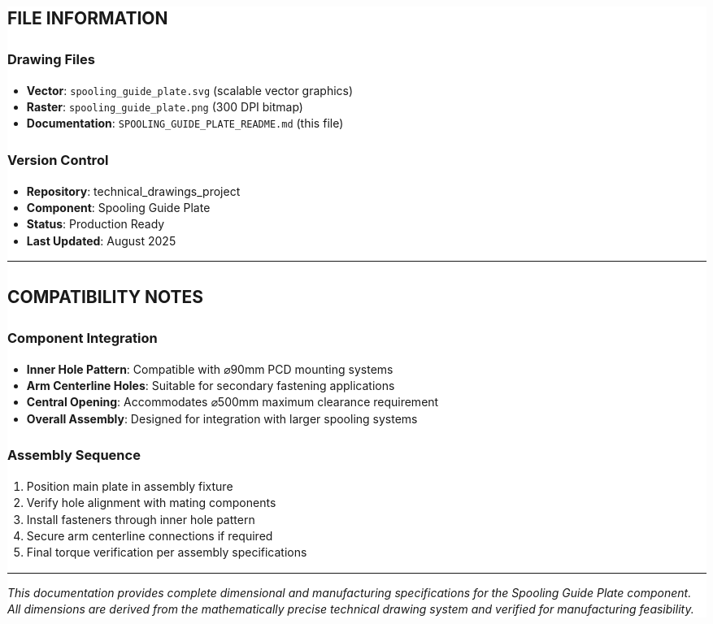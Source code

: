 ## FILE INFORMATION

### Drawing Files
- **Vector**: `spooling_guide_plate.svg` (scalable vector graphics)
- **Raster**: `spooling_guide_plate.png` (300 DPI bitmap)
- **Documentation**: `SPOOLING_GUIDE_PLATE_README.md` (this file)

### Version Control
- **Repository**: technical_drawings_project
- **Component**: Spooling Guide Plate
- **Status**: Production Ready
- **Last Updated**: August 2025

---

## COMPATIBILITY NOTES

### Component Integration
- **Inner Hole Pattern**: Compatible with ⌀90mm PCD mounting systems
- **Arm Centerline Holes**: Suitable for secondary fastening applications
- **Central Opening**: Accommodates ⌀500mm maximum clearance requirement
- **Overall Assembly**: Designed for integration with larger spooling systems

### Assembly Sequence
1. Position main plate in assembly fixture
2. Verify hole alignment with mating components
3. Install fasteners through inner hole pattern
4. Secure arm centerline connections if required
5. Final torque verification per assembly specifications

---

*This documentation provides complete dimensional and manufacturing specifications for the Spooling Guide Plate component. All dimensions are derived from the mathematically precise technical drawing system and verified for manufacturing feasibility.*

